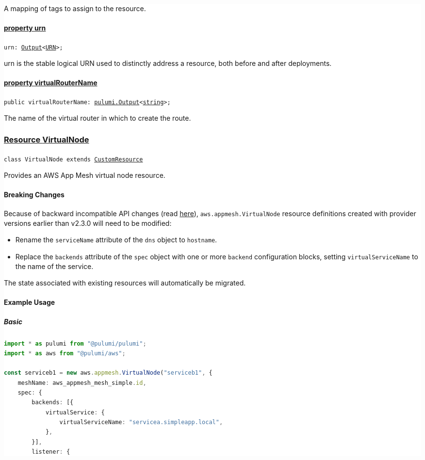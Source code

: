 A mapping of tags to assign to the resource.

<h4 class="pdoc-member-header" id="Route-urn">
<a class="pdoc-child-name" href="https://github.com/pulumi/pulumi-aws/blob/{{< param git_sha >}}/sdk/nodejs/appmesh/route.ts#L69">property <b>urn</b></a>
</h4>

<pre class="highlight"><code><span class='kd'></span>urn: <a href='/docs/reference/pkg/nodejs/pulumi/pulumi/#Output'>Output</a>&lt;<a href='/docs/reference/pkg/nodejs/pulumi/pulumi/#URN'>URN</a>&gt;;</code></pre>

urn is the stable logical URN used to distinctly address a resource, both before and after
deployments.

<h4 class="pdoc-member-header" id="Route-virtualRouterName">
<a class="pdoc-child-name" href="https://github.com/pulumi/pulumi-aws/blob/{{< param git_sha >}}/sdk/nodejs/appmesh/route.ts#L127">property <b>virtualRouterName</b></a>
</h4>

<pre class="highlight"><code><span class='kd'>public </span>virtualRouterName: <a href='/docs/reference/pkg/nodejs/pulumi/pulumi/#Output'>pulumi.Output</a>&lt;<span class='kd'><a href='https://developer.mozilla.org/en-US/docs/Web/JavaScript/Reference/Global_Objects/String'>string</a></span>&gt;;</code></pre>

The name of the virtual router in which to create the route.

<h3 class="pdoc-module-header" id="VirtualNode" data-link-title="VirtualNode">
    <a href="https://github.com/pulumi/pulumi-aws/blob/{{< param git_sha >}}/sdk/nodejs/appmesh/virtualNode.ts#L163">
        Resource <strong>VirtualNode</strong>
    </a>
</h3>

<pre class="highlight"><code><span class='kr'>class</span> <span class='nx'>VirtualNode</span> <span class='kr'>extends</span> <a href='/docs/reference/pkg/nodejs/pulumi/pulumi/#CustomResource'>CustomResource</a></code></pre>

Provides an AWS App Mesh virtual node resource.

#### Breaking Changes

Because of backward incompatible API changes (read [here](https://github.com/awslabs/aws-app-mesh-examples/issues/92)), `aws.appmesh.VirtualNode` resource definitions created with provider versions earlier than v2.3.0 will need to be modified:

* Rename the `serviceName` attribute of the `dns` object to `hostname`.

* Replace the `backends` attribute of the `spec` object with one or more `backend` configuration blocks,
setting `virtualServiceName` to the name of the service.

The state associated with existing resources will automatically be migrated.

#### Example Usage

##### Basic

```typescript
import * as pulumi from "@pulumi/pulumi";
import * as aws from "@pulumi/aws";

const serviceb1 = new aws.appmesh.VirtualNode("serviceb1", {
    meshName: aws_appmesh_mesh_simple.id,
    spec: {
        backends: [{
            virtualService: {
                virtualServiceName: "servicea.simpleapp.local",
            },
        }],
        listener: {
```